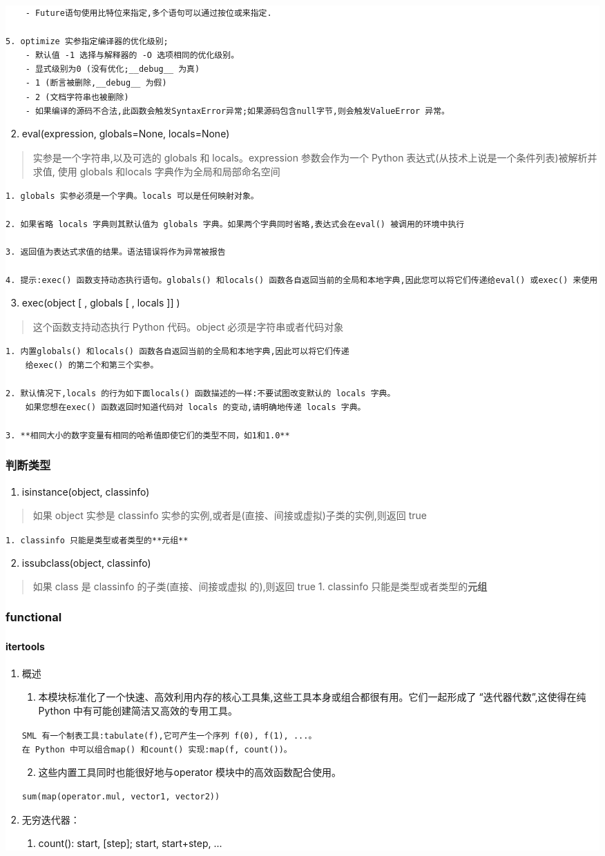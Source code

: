 		- Future语句使用比特位来指定,多个语句可以通过按位或来指定.

	5. optimize 实参指定编译器的优化级别;
		- 默认值 -1 选择与解释器的 -O 选项相同的优化级别。
		- 显式级别为0 (没有优化;__debug__ 为真)
		- 1 (断言被删除,__debug__ 为假)
		- 2 (文档字符串也被删除)
		- 如果编译的源码不合法,此函数会触发SyntaxError异常;如果源码包含null字节,则会触发ValueError 异常。
		
2. eval(expression, globals=None, locals=None)
> 实参是一个字符串,以及可选的 globals 和 locals。expression 参数会作为一个 Python 表达式(从技术上说是一个条件列表)被解析并求值,
> 使用 globals 和locals 字典作为全局和局部命名空间

	1. globals 实参必须是一个字典。locals 可以是任何映射对象。

	2. 如果省略 locals 字典则其默认值为 globals 字典。如果两个字典同时省略,表达式会在eval() 被调用的环境中执行

	3. 返回值为表达式求值的结果。语法错误将作为异常被报告

	4. 提示:exec() 函数支持动态执行语句。globals() 和locals() 函数各自返回当前的全局和本地字典,因此您可以将它们传递给eval() 或exec() 来使用

3. exec(object [ , globals [ , locals ]] )
> 这个函数支持动态执行 Python 代码。object 必须是字符串或者代码对象

	1. 内置globals() 和locals() 函数各自返回当前的全局和本地字典,因此可以将它们传递
		给exec() 的第二个和第三个实参。

	2. 默认情况下,locals 的行为如下面locals() 函数描述的一样:不要试图改变默认的 locals 字典。
		如果您想在exec() 函数返回时知道代码对 locals 的变动,请明确地传递 locals 字典。

	3. **相同大小的数字变量有相同的哈希值即使它们的类型不同，如1和1.0**

### 判断类型
1. isinstance(object, classinfo)
> 如果 object 实参是 classinfo 实参的实例,或者是(直接、间接或虚拟)子类的实例,则返回 true

	1. classinfo 只能是类型或者类型的**元组**

2. issubclass(object, classinfo)
> 如果 class 是 classinfo 的子类(直接、间接或虚拟 的),则返回 true
	1. classinfo 只能是类型或者类型的**元组**

### functional
#### itertools
1. 概述
	1. 本模块标准化了一个快速、高效利用内存的核心工具集,这些工具本身或组合都很有用。它们一起形成了
		“迭代器代数”,这使得在纯 Python 中有可能创建简洁又高效的专用工具。

	```
	SML 有一个制表工具:tabulate(f),它可产生一个序列 f(0), f(1), ...。
	在 Python 中可以组合map() 和count() 实现:map(f, count())。
	```

	2. 这些内置工具同时也能很好地与operator 模块中的高效函数配合使用。

	```
	sum(map(operator.mul, vector1, vector2))
	```
2. 无穷迭代器：
	1. count(): start, [step]; start, start+step, ...
